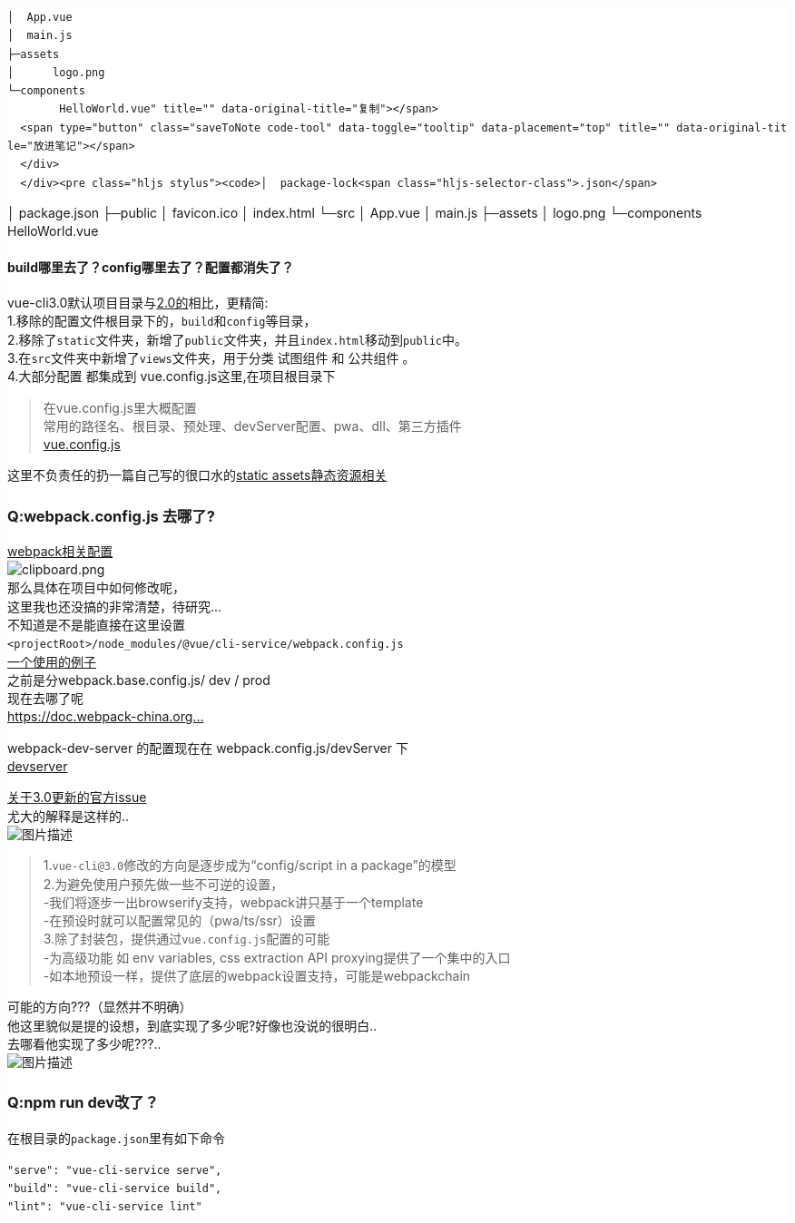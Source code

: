     │  App.vue
    │  main.js
    ├─assets
    │      logo.png
    └─components
            HelloWorld.vue" title="" data-original-title="复制"></span>
      <span type="button" class="saveToNote code-tool" data-toggle="tooltip" data-placement="top" title="" data-original-title="放进笔记"></span>
      </div>
      </div><pre class="hljs stylus"><code>│  package-lock<span class="hljs-selector-class">.json</span>
│  package<span class="hljs-selector-class">.json</span>
├─public
│      favicon<span class="hljs-selector-class">.ico</span>
│      index<span class="hljs-selector-class">.html</span>
└─src
    │  App<span class="hljs-selector-class">.vue</span>
    │  main<span class="hljs-selector-class">.js</span>
    ├─assets
    │      logo<span class="hljs-selector-class">.png</span>
    └─components
            HelloWorld.vue</code></pre>
<h4>build哪里去了？config哪里去了？配置都消失了？</h4>
<p>vue-cli3.0默认项目目录与<a href="https://segmentfault.com/q/1010000008863946">2.0的</a>相比，更精简:<br>1.移除的配置文件根目录下的，<code>build</code>和<code>config</code>等目录，<br>2.移除了<code>static</code>文件夹，新增了<code>public</code>文件夹，并且<code>index.html</code>移动到<code>public</code>中。<br>3.在<code>src</code>文件夹中新增了<code>views</code>文件夹，用于分类 试图组件 和 公共组件 。<br>4.大部分配置 都集成到 vue.config.js这里,在项目根目录下</p>
<blockquote>在vue.config.js里大概配置<br>常用的路径名、根目录、预处理、devServer配置、pwa、dll、第三方插件<br><a href="https://github.com/vuejs/vue-cli/blob/dev/docs/config.md" rel="nofollow noreferrer" target="_blank">vue.config.js</a>
</blockquote>
<p>这里不负责任的扔一篇自己写的很口水的<a href="https://segmentfault.com/a/1190000014456796">static assets静态资源相关</a></p>
<h3 id="articleHeader5">Q:webpack.config.js 去哪了?</h3>
<p><a href="https://github.com/vuejs/vue-cli/blob/dev/docs/webpack.md" rel="nofollow noreferrer" target="_blank">webpack相关配置</a><br><span class="img-wrap"><img data-src="/img/bV7Pm6?w=1655&amp;h=429" src="https://static.alili.tech/img/bV7Pm6?w=1655&amp;h=429" alt="clipboard.png" title="clipboard.png" style="cursor: pointer;"></span><br>那么具体在项目中如何修改呢，<br>这里我也还没搞的非常清楚，待研究...<br>不知道是不是能直接在这里设置<br><code>&lt;projectRoot&gt;/node_modules/@vue/cli-service/webpack.config.js</code><br><a href="https://forum.vuejs.org/t/editing-webpack-config-js-when-using-vue-cli-3/30251/2" rel="nofollow noreferrer" target="_blank">一个使用的例子</a><br>之前是分webpack.base.config.js/ dev / prod<br>现在去哪了呢<br><a href="https://doc.webpack-china.org/configuration/dev-server/" rel="nofollow noreferrer" target="_blank">https://doc.webpack-china.org...</a></p>
<p>webpack-dev-server 的配置现在在 webpack.config.js/devServer 下<br><a href="https://doc.webpack-china.org/configuration/dev-server/" rel="nofollow noreferrer" target="_blank">devserver</a></p>
<p><a href="https://github.com/vuejs/vue-cli/issues/589" rel="nofollow noreferrer" target="_blank">关于3.0更新的官方issue</a><br>尤大的解释是这样的..<br><span class="img-wrap"><img data-src="/img/bV7XP9?w=1288&amp;h=910" src="https://static.alili.tech/img/bV7XP9?w=1288&amp;h=910" alt="图片描述" title="图片描述" style="cursor: pointer; display: inline;"></span></p>
<blockquote>1.<code>vue-cli@3.0</code>修改的方向是逐步成为“config/script in a package”的模型<br>2.为避免使用户预先做一些不可逆的设置，<br>-我们将逐步一出browserify支持，webpack讲只基于一个template<br>-在预设时就可以配置常见的（pwa/ts/ssr）设置<br>3.除了封装包，提供通过<code>vue.config.js</code>配置的可能<br>-为高级功能 如 env variables, css extraction API proxying提供了一个集中的入口<br>-如本地预设一样，提供了底层的webpack设置支持，可能是webpackchain</blockquote>
<p>可能的方向???（显然并不明确）<br>他这里貌似是提的设想，到底实现了多少呢?好像也没说的很明白..<br>去哪看他实现了多少呢???..<br><span class="img-wrap"><img data-src="/img/bV7Ppu?w=1417&amp;h=699" src="https://static.alili.tech/img/bV7Ppu?w=1417&amp;h=699" alt="图片描述" title="图片描述" style="cursor: pointer;"></span></p>
<h3 id="articleHeader6">Q:npm run dev改了？</h3>
<p>在根目录的<code>package.json</code>里有如下命令</p>
<div class="widget-codetool" style="display:none;">
      <div class="widget-codetool--inner">
      <span class="selectCode code-tool" data-toggle="tooltip" data-placement="top" title="" data-original-title="全选"></span>
      <span type="button" class="copyCode code-tool" data-toggle="tooltip" data-placement="top" data-clipboard-text="&quot;serve&quot;: &quot;vue-cli-service serve&quot;,
&quot;build&quot;: &quot;vue-cli-service build&quot;,
&quot;lint&quot;: &quot;vue-cli-service lint&quot;" title="" data-original-title="复制"></span>
      <span type="button" class="saveToNote code-tool" data-toggle="tooltip" data-placement="top" title="" data-original-title="放进笔记"></span>
      </div>
      </div><pre class="hljs 1c"><code><span class="hljs-string">"serve"</span>: <span class="hljs-string">"vue-cli-service serve"</span>,
<span class="hljs-string">"build"</span>: <span class="hljs-string">"vue-cli-service build"</span>,
<span class="hljs-string">"lint"</span>: <span class="hljs-string">"vue-cli-service lint"</span></code></pre>
